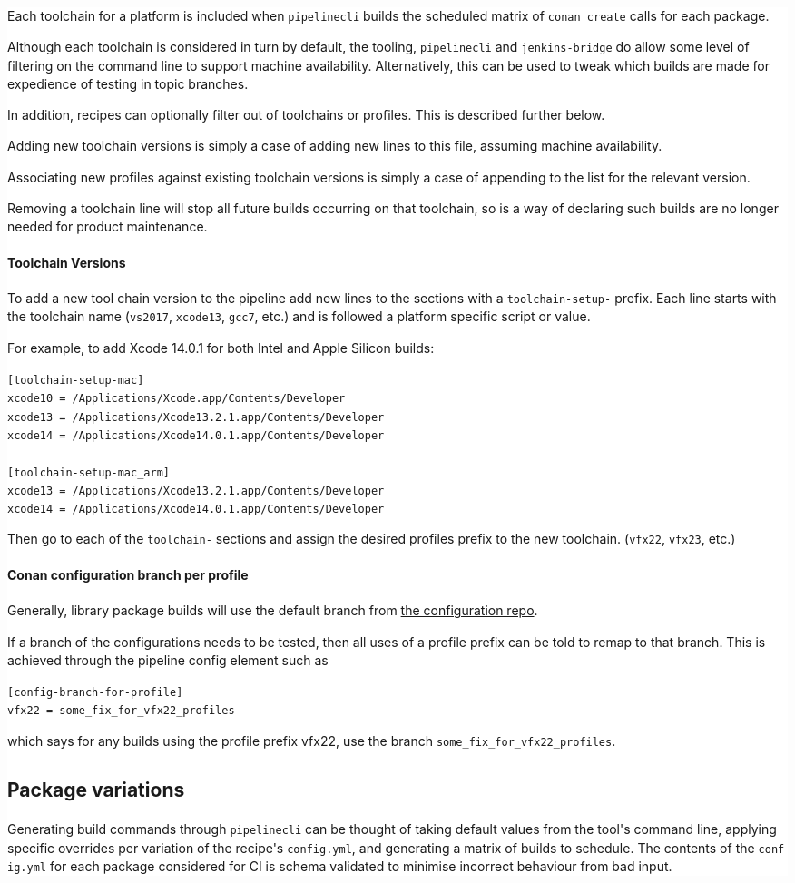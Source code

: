 Each toolchain for a platform is included when `pipelinecli` builds the scheduled matrix of `conan create` calls for each package.

Although each toolchain is considered in turn by default, the tooling, `pipelinecli` and `jenkins-bridge` do allow some level of filtering on the command line to support machine availability. Alternatively, this can be used to tweak which builds are made for expedience of testing in topic branches.

In addition, recipes can optionally filter out of toolchains or profiles. This is described further below.

Adding new toolchain versions is simply a case of adding new lines to this file, assuming machine availability.

Associating new profiles against existing toolchain versions is simply a case of appending to the list for the relevant version.

Removing a toolchain line will stop all future builds occurring on that toolchain, so is a way of declaring such builds are no longer needed for product maintenance.

#### Toolchain Versions
To add a new tool chain version to the pipeline add new lines to the sections with a `toolchain-setup-` prefix.
Each line starts with the toolchain name (`vs2017`, `xcode13`, `gcc7`, etc.) and is followed a platform specific script or value.

For example, to add Xcode 14.0.1 for both Intel and Apple Silicon builds:
```
[toolchain-setup-mac]
xcode10 = /Applications/Xcode.app/Contents/Developer
xcode13 = /Applications/Xcode13.2.1.app/Contents/Developer
xcode14 = /Applications/Xcode14.0.1.app/Contents/Developer

[toolchain-setup-mac_arm]
xcode13 = /Applications/Xcode13.2.1.app/Contents/Developer
xcode14 = /Applications/Xcode14.0.1.app/Contents/Developer
```

Then go to each of the `toolchain-` sections and assign the desired profiles prefix to the new toolchain. (`vfx22`, `vfx23`, etc.)

#### Conan configuration branch per profile
Generally, library package builds will use the default branch from [the configuration repo](https://a_gitlab_url/libraries/conan/configuration).

If a branch of the configurations needs to be tested, then all uses of a profile prefix can be told to remap to that branch. This is achieved through the pipeline config element such as

```
[config-branch-for-profile]
vfx22 = some_fix_for_vfx22_profiles
```

which says for any builds using the profile prefix vfx22, use the branch `some_fix_for_vfx22_profiles`.

## Package variations
Generating build commands through `pipelinecli` can be thought of taking default values from the tool's command line, applying specific overrides per variation of the recipe's `config.yml`, and generating a matrix of builds to schedule. The contents of the `config.yml` for each package considered for CI is schema validated to minimise incorrect behaviour from bad input.
